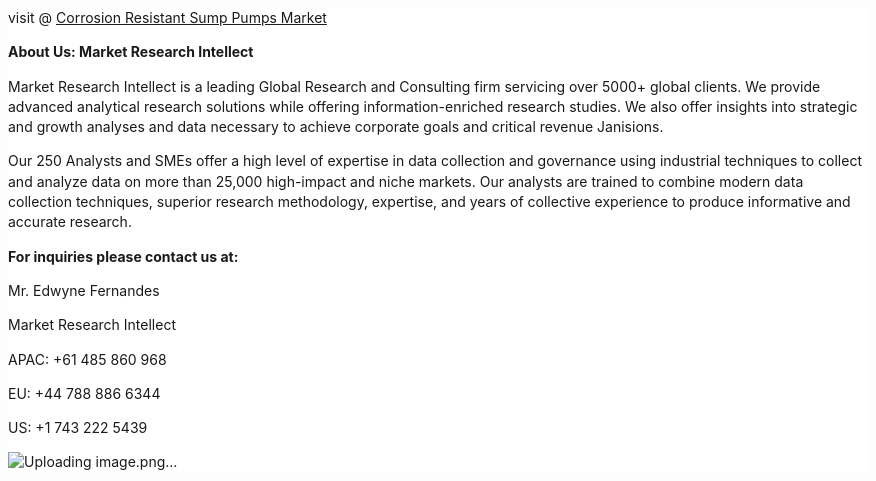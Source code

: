 visit&nbsp;@</strong>&nbsp;</span><span class="font-[700]"><a href="https://www.marketresearchintellect.com/product/global-corrosion-resistant-sump-pumps-market-size-and-forecast/?utm_source=Linkedin&utm_medium=815" target="_blank" data-tracking-control-name="article-ssr-frontend-pulse_little-text-block" data-tracking-will-navigate="" data-test-link="">Corrosion Resistant Sump Pumps Market</a></span></p><p><strong><span class="font-[700]">About Us: Market Research Intellect</span></strong></p><p><span class="">Market Research Intellect is a leading Global Research and Consulting firm servicing over 5000+ global clients. We provide advanced analytical research solutions while offering information-enriched research studies.&nbsp;</span>We also offer insights into strategic and growth analyses and data necessary to achieve corporate goals and critical revenue Janisions.</p><p><span class="">Our 250 Analysts and SMEs offer a high level of expertise in data collection and governance using industrial techniques to collect and analyze data on more than 25,000 high-impact and niche markets. Our analysts are trained to combine modern data collection techniques, superior research methodology, expertise, and years of collective experience to produce informative and accurate research.</span></p><p><strong>For inquiries please contact us at:</strong></p><p>Mr. Edwyne Fernandes</p><p>Market Research Intellect</p><p>APAC: +61 485 860 968</p><p>EU: +44 788 886 6344</p><p>US: +1 743 222 5439</p>
![Uploading image.png…]()
